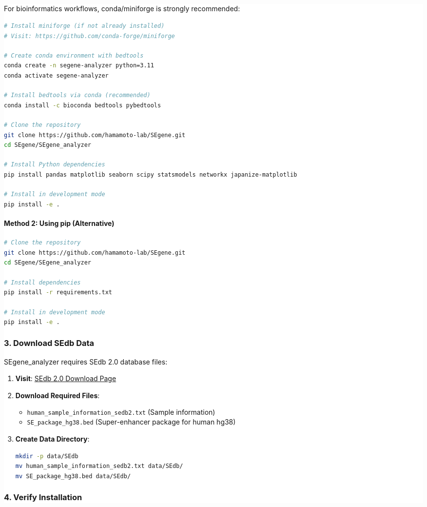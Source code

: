 For bioinformatics workflows, conda/miniforge is strongly recommended:

```bash
# Install miniforge (if not already installed)
# Visit: https://github.com/conda-forge/miniforge

# Create conda environment with bedtools
conda create -n segene-analyzer python=3.11
conda activate segene-analyzer

# Install bedtools via conda (recommended)
conda install -c bioconda bedtools pybedtools

# Clone the repository
git clone https://github.com/hamamoto-lab/SEgene.git
cd SEgene/SEgene_analyzer

# Install Python dependencies
pip install pandas matplotlib seaborn scipy statsmodels networkx japanize-matplotlib

# Install in development mode
pip install -e .
```

#### Method 2: Using pip (Alternative)

```bash
# Clone the repository
git clone https://github.com/hamamoto-lab/SEgene.git
cd SEgene/SEgene_analyzer

# Install dependencies
pip install -r requirements.txt

# Install in development mode
pip install -e .
```

### 3. Download SEdb Data

SEgene_analyzer requires SEdb 2.0 database files:

1. **Visit**: [SEdb 2.0 Download Page](http://www.licpathway.net/sedb/download.php)
2. **Download Required Files**:
   - `human_sample_information_sedb2.txt` (Sample information)
   - `SE_package_hg38.bed` (Super-enhancer package for human hg38)

3. **Create Data Directory**:
   ```bash
   mkdir -p data/SEdb
   mv human_sample_information_sedb2.txt data/SEdb/
   mv SE_package_hg38.bed data/SEdb/
   ```

### 4. Verify Installation
